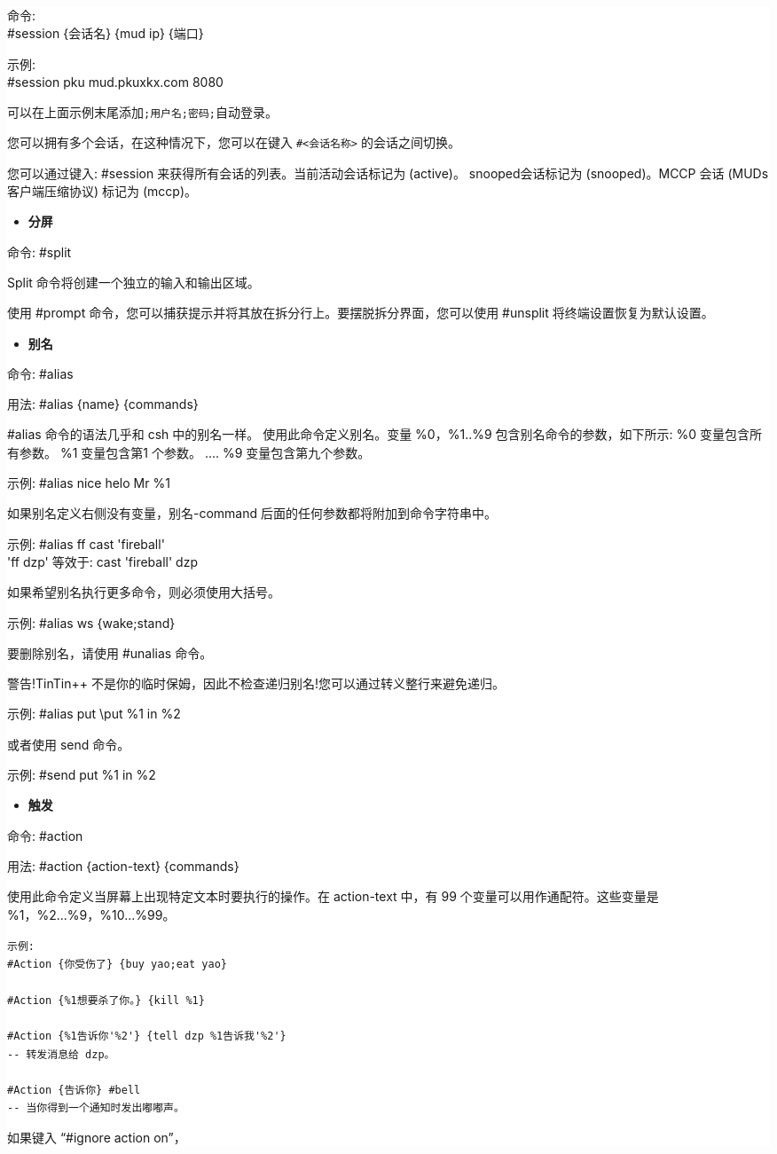 命令: <br>
#session {会话名} {mud ip} {端口}

示例: <br>
#session pku mud.pkuxkx.com 8080

可以在上面示例末尾添加`;用户名;密码;`自动登录。

您可以拥有多个会话，在这种情况下，您可以在键入 `#<会话名称>` 的会话之间切换。

您可以通过键入: #session 来获得所有会话的列表。当前活动会话标记为 (active)。  snooped会话标记为 (snooped)。MCCP 会话 (MUDs客户端压缩协议) 标记为 (mccp)。

- **分屏**

命令: #split

Split 命令将创建一个独立的输入和输出区域。

使用 #prompt 命令，您可以捕获提示并将其放在拆分行上。要摆脱拆分界面，您可以使用 #unsplit 将终端设置恢复为默认设置。

- **别名**

命令: #alias

用法: #alias {name} {commands}

#alias 命令的语法几乎和 csh 中的别名一样。
使用此命令定义别名。变量 %0，%1..%9 包含别名命令的参数，如下所示:
%0 变量包含所有参数。
%1 变量包含第1 个参数。
....
%9 变量包含第九个参数。

示例: #alias nice helo Mr %1

如果别名定义右侧没有变量，别名-command 后面的任何参数都将附加到命令字符串中。

示例: 
#alias ff cast 'fireball'  
'ff dzp' 等效于: cast 'fireball' dzp

如果希望别名执行更多命令，则必须使用大括号。

示例: #alias ws {wake;stand}

要删除别名，请使用 #unalias 命令。

警告!TinTin++ 不是你的临时保姆，因此不检查递归别名!您可以通过转义整行来避免递归。

示例: #alias put \put %1 in %2

或者使用 send 命令。

示例: #send put %1 in %2

- **触发**

命令: #action

用法: #action {action-text} {commands}

使用此命令定义当屏幕上出现特定文本时要执行的操作。在 action-text 中，有 99 个变量可以用作通配符。这些变量是 %1，%2...%9，%10...%99。
```
示例:
#Action {你受伤了} {buy yao;eat yao}

#Action {%1想要杀了你。} {kill %1}

#Action {%1告诉你'%2'} {tell dzp %1告诉我'%2'}
-- 转发消息给 dzp。

#Action {告诉你} #bell 
-- 当你得到一个通知时发出嘟嘟声。
```
如果键入 “#ignore action on”，<br>